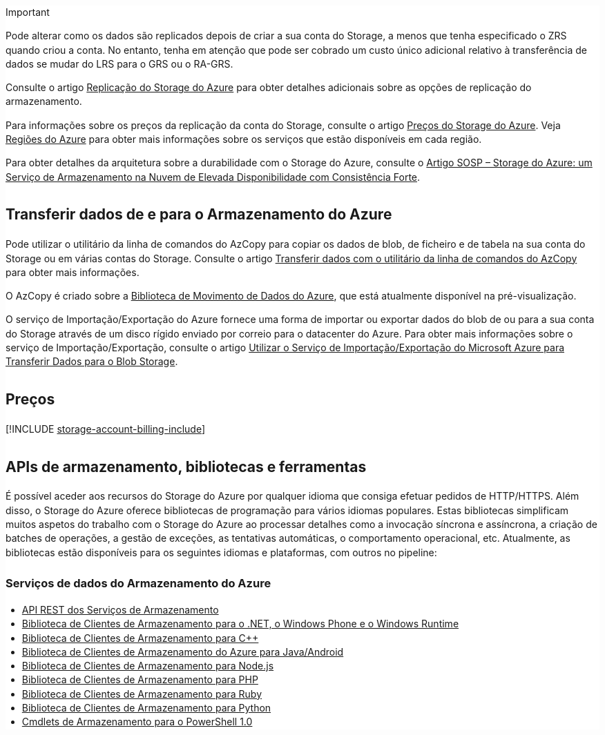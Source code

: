   > [!IMPORTANT]
  > Pode alterar como os dados são replicados depois de criar a sua conta do Storage, a menos que tenha especificado o ZRS quando criou a conta. No entanto, tenha em atenção que pode ser cobrado um custo único adicional relativo à transferência de dados se mudar do LRS para o GRS ou o RA-GRS.
  >
  >

Consulte o artigo [Replicação do Storage do Azure](storage-redundancy.md) para obter detalhes adicionais sobre as opções de replicação do armazenamento.

Para informações sobre os preços da replicação da conta do Storage, consulte o artigo [Preços do Storage do Azure](https://azure.microsoft.com/pricing/details/storage/). Veja [Regiões do Azure](https://azure.microsoft.com/regions/#services) para obter mais informações sobre os serviços que estão disponíveis em cada região.

Para obter detalhes da arquitetura sobre a durabilidade com o Storage do Azure, consulte o [Artigo SOSP – Storage do Azure: um Serviço de Armazenamento na Nuvem de Elevada Disponibilidade com Consistência Forte](http://blogs.msdn.com/b/windowsazurestorage/archive/2011/11/20/windows-azure-storage-a-highly-available-cloud-storage-service-with-strong-consistency.aspx).

## <a name="transferring-data-to-and-from-azure-storage"></a>Transferir dados de e para o Armazenamento do Azure
Pode utilizar o utilitário da linha de comandos do AzCopy para copiar os dados de blob, de ficheiro e de tabela na sua conta do Storage ou em várias contas do Storage. Consulte o artigo [Transferir dados com o utilitário da linha de comandos do AzCopy](storage-use-azcopy.md) para obter mais informações.

O AzCopy é criado sobre a [Biblioteca de Movimento de Dados do Azure](https://www.nuget.org/packages/Microsoft.Azure.Storage.DataMovement/), que está atualmente disponível na pré-visualização.

O serviço de Importação/Exportação do Azure fornece uma forma de importar ou exportar dados do blob de ou para a sua conta do Storage através de um disco rígido enviado por correio para o datacenter do Azure. Para obter mais informações sobre o serviço de Importação/Exportação, consulte o artigo [Utilizar o Serviço de Importação/Exportação do Microsoft Azure para Transferir Dados para o Blob Storage](storage-import-export-service.md).

## <a name="pricing"></a>Preços
[!INCLUDE [storage-account-billing-include](../../includes/storage-account-billing-include.md)]

## <a name="storage-apis-libraries-and-tools"></a>APIs de armazenamento, bibliotecas e ferramentas
É possível aceder aos recursos do Storage do Azure por qualquer idioma que consiga efetuar pedidos de HTTP/HTTPS. Além disso, o Storage do Azure oferece bibliotecas de programação para vários idiomas populares. Estas bibliotecas simplificam muitos aspetos do trabalho com o Storage do Azure ao processar detalhes como a invocação síncrona e assíncrona, a criação de batches de operações, a gestão de exceções, as tentativas automáticas, o comportamento operacional, etc. Atualmente, as bibliotecas estão disponíveis para os seguintes idiomas e plataformas, com outros no pipeline:

### <a name="azure-storage-data-services"></a>Serviços de dados do Armazenamento do Azure
* [API REST dos Serviços de Armazenamento](http://msdn.microsoft.com/library/azure/dd179355.aspx)
* [Biblioteca de Clientes de Armazenamento para o .NET, o Windows Phone e o Windows Runtime](https://www.nuget.org/packages/WindowsAzure.Storage/)
* [Biblioteca de Clientes de Armazenamento para C++](https://github.com/Azure/azure-storage-cpp)
* [Biblioteca de Clientes de Armazenamento do Azure para Java/Android](https://azure.microsoft.com/develop/java/)
* [Biblioteca de Clientes de Armazenamento para Node.js](http://dl.windowsazure.com/nodestoragedocs/index.html)
* [Biblioteca de Clientes de Armazenamento para PHP](https://azure.microsoft.com/develop/php/)
* [Biblioteca de Clientes de Armazenamento para Ruby](https://azure.microsoft.com/develop/ruby/)
* [Biblioteca de Clientes de Armazenamento para Python](https://azure.microsoft.com/develop/python/)
* [Cmdlets de Armazenamento para o PowerShell 1.0](/powershell/module/azurerm.storage/#storage)
